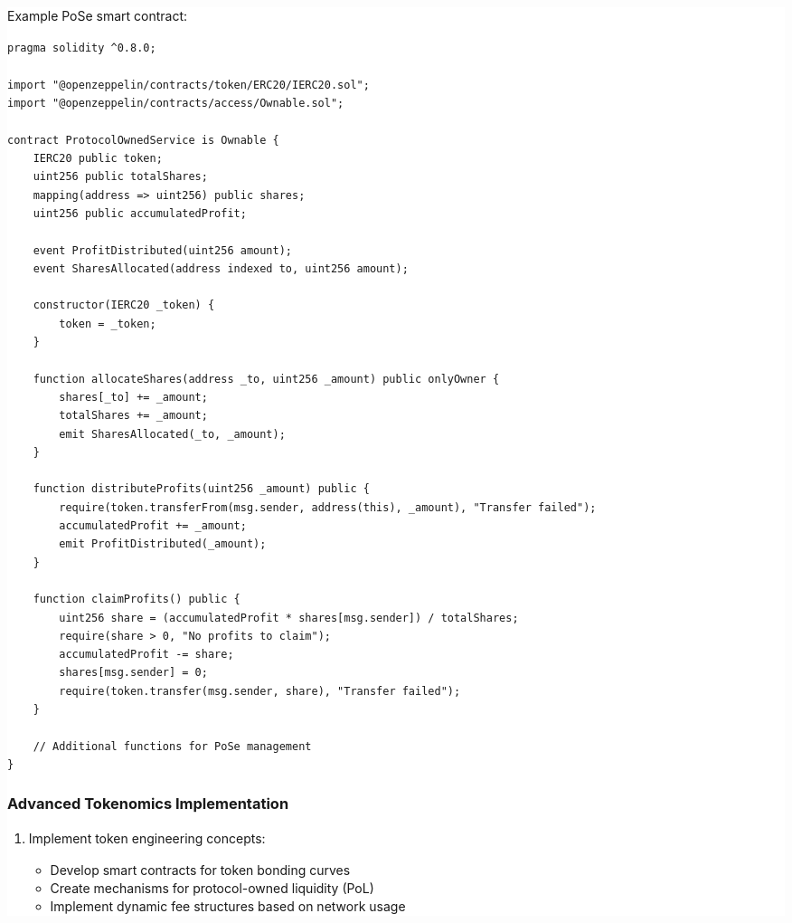 Example PoSe smart contract:

```solidity
pragma solidity ^0.8.0;

import "@openzeppelin/contracts/token/ERC20/IERC20.sol";
import "@openzeppelin/contracts/access/Ownable.sol";

contract ProtocolOwnedService is Ownable {
    IERC20 public token;
    uint256 public totalShares;
    mapping(address => uint256) public shares;
    uint256 public accumulatedProfit;

    event ProfitDistributed(uint256 amount);
    event SharesAllocated(address indexed to, uint256 amount);

    constructor(IERC20 _token) {
        token = _token;
    }

    function allocateShares(address _to, uint256 _amount) public onlyOwner {
        shares[_to] += _amount;
        totalShares += _amount;
        emit SharesAllocated(_to, _amount);
    }

    function distributeProfits(uint256 _amount) public {
        require(token.transferFrom(msg.sender, address(this), _amount), "Transfer failed");
        accumulatedProfit += _amount;
        emit ProfitDistributed(_amount);
    }

    function claimProfits() public {
        uint256 share = (accumulatedProfit * shares[msg.sender]) / totalShares;
        require(share > 0, "No profits to claim");
        accumulatedProfit -= share;
        shares[msg.sender] = 0;
        require(token.transfer(msg.sender, share), "Transfer failed");
    }

    // Additional functions for PoSe management
}
```

### Advanced Tokenomics Implementation

1. Implement token engineering concepts:

   - Develop smart contracts for token bonding curves
   - Create mechanisms for protocol-owned liquidity (PoL)
   - Implement dynamic fee structures based on network usage
